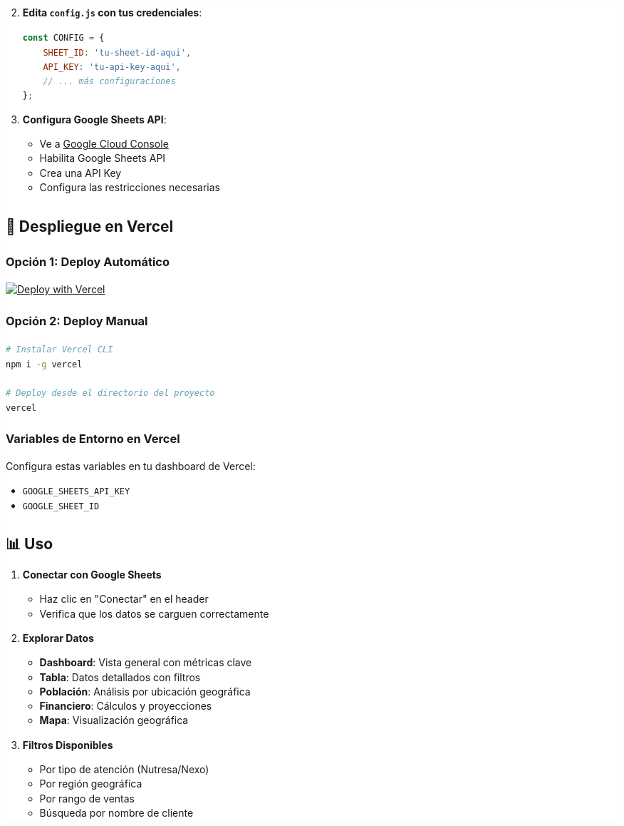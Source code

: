 2. **Edita `config.js` con tus credenciales**:
   ```javascript
   const CONFIG = {
       SHEET_ID: 'tu-sheet-id-aqui',
       API_KEY: 'tu-api-key-aqui',
       // ... más configuraciones
   };
   ```

3. **Configura Google Sheets API**:
   - Ve a [Google Cloud Console](https://console.cloud.google.com/)
   - Habilita Google Sheets API
   - Crea una API Key
   - Configura las restricciones necesarias

## 🚀 Despliegue en Vercel

### Opción 1: Deploy Automático
[![Deploy with Vercel](https://vercel.com/button)](https://vercel.com/new/clone?repository-url=https://github.com/jvelezp13/gestor-suro-dashboard)

### Opción 2: Deploy Manual
```bash
# Instalar Vercel CLI
npm i -g vercel

# Deploy desde el directorio del proyecto
vercel
```

### Variables de Entorno en Vercel
Configura estas variables en tu dashboard de Vercel:
- `GOOGLE_SHEETS_API_KEY`
- `GOOGLE_SHEET_ID`

## 📊 Uso

1. **Conectar con Google Sheets**
   - Haz clic en "Conectar" en el header
   - Verifica que los datos se carguen correctamente

2. **Explorar Datos**
   - **Dashboard**: Vista general con métricas clave
   - **Tabla**: Datos detallados con filtros
   - **Población**: Análisis por ubicación geográfica
   - **Financiero**: Cálculos y proyecciones
   - **Mapa**: Visualización geográfica

3. **Filtros Disponibles**
   - Por tipo de atención (Nutresa/Nexo)
   - Por región geográfica
   - Por rango de ventas
   - Búsqueda por nombre de cliente
